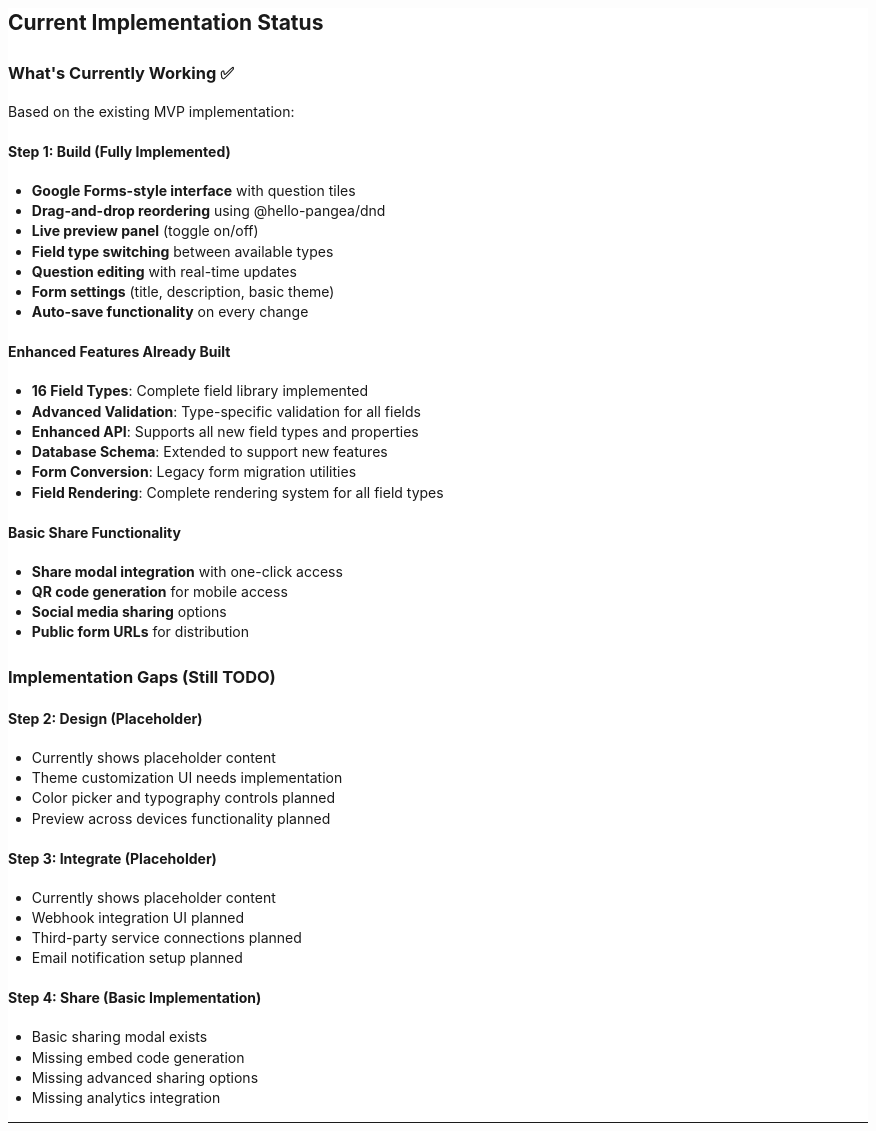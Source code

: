 ## Current Implementation Status

### What's Currently Working ✅

Based on the existing MVP implementation:

#### Step 1: Build (Fully Implemented)
- **Google Forms-style interface** with question tiles
- **Drag-and-drop reordering** using @hello-pangea/dnd
- **Live preview panel** (toggle on/off)
- **Field type switching** between available types
- **Question editing** with real-time updates
- **Form settings** (title, description, basic theme)
- **Auto-save functionality** on every change

#### Enhanced Features Already Built
- **16 Field Types**: Complete field library implemented
- **Advanced Validation**: Type-specific validation for all fields
- **Enhanced API**: Supports all new field types and properties
- **Database Schema**: Extended to support new features
- **Form Conversion**: Legacy form migration utilities
- **Field Rendering**: Complete rendering system for all field types

#### Basic Share Functionality
- **Share modal integration** with one-click access
- **QR code generation** for mobile access
- **Social media sharing** options
- **Public form URLs** for distribution

### Implementation Gaps (Still TODO)

#### Step 2: Design (Placeholder)
- Currently shows placeholder content
- Theme customization UI needs implementation
- Color picker and typography controls planned
- Preview across devices functionality planned

#### Step 3: Integrate (Placeholder)
- Currently shows placeholder content
- Webhook integration UI planned
- Third-party service connections planned
- Email notification setup planned

#### Step 4: Share (Basic Implementation)
- Basic sharing modal exists
- Missing embed code generation
- Missing advanced sharing options
- Missing analytics integration

---
